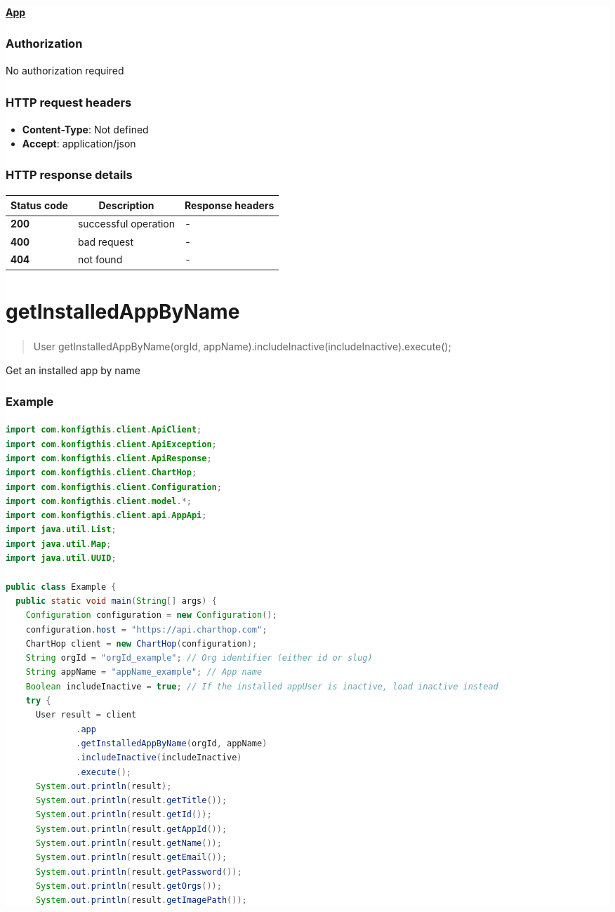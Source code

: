 [**App**](App.md)

### Authorization

No authorization required

### HTTP request headers

 - **Content-Type**: Not defined
 - **Accept**: application/json

### HTTP response details
| Status code | Description | Response headers |
|-------------|-------------|------------------|
| **200** | successful operation |  -  |
| **400** | bad request |  -  |
| **404** | not found |  -  |

<a name="getInstalledAppByName"></a>
# **getInstalledAppByName**
> User getInstalledAppByName(orgId, appName).includeInactive(includeInactive).execute();

Get an installed app by name



### Example
```java
import com.konfigthis.client.ApiClient;
import com.konfigthis.client.ApiException;
import com.konfigthis.client.ApiResponse;
import com.konfigthis.client.ChartHop;
import com.konfigthis.client.Configuration;
import com.konfigthis.client.model.*;
import com.konfigthis.client.api.AppApi;
import java.util.List;
import java.util.Map;
import java.util.UUID;

public class Example {
  public static void main(String[] args) {
    Configuration configuration = new Configuration();
    configuration.host = "https://api.charthop.com";
    ChartHop client = new ChartHop(configuration);
    String orgId = "orgId_example"; // Org identifier (either id or slug)
    String appName = "appName_example"; // App name
    Boolean includeInactive = true; // If the installed appUser is inactive, load inactive instead
    try {
      User result = client
              .app
              .getInstalledAppByName(orgId, appName)
              .includeInactive(includeInactive)
              .execute();
      System.out.println(result);
      System.out.println(result.getTitle());
      System.out.println(result.getId());
      System.out.println(result.getAppId());
      System.out.println(result.getName());
      System.out.println(result.getEmail());
      System.out.println(result.getPassword());
      System.out.println(result.getOrgs());
      System.out.println(result.getImagePath());
```